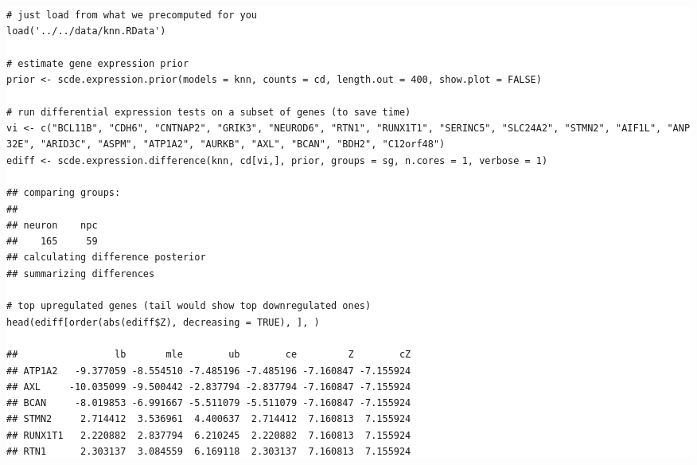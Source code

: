     # just load from what we precomputed for you
    load('../../data/knn.RData') 

    # estimate gene expression prior
    prior <- scde.expression.prior(models = knn, counts = cd, length.out = 400, show.plot = FALSE)

    # run differential expression tests on a subset of genes (to save time)
    vi <- c("BCL11B", "CDH6", "CNTNAP2", "GRIK3", "NEUROD6", "RTN1", "RUNX1T1", "SERINC5", "SLC24A2", "STMN2", "AIF1L", "ANP32E", "ARID3C", "ASPM", "ATP1A2", "AURKB", "AXL", "BCAN", "BDH2", "C12orf48")
    ediff <- scde.expression.difference(knn, cd[vi,], prior, groups = sg, n.cores = 1, verbose = 1)

    ## comparing groups:
    ## 
    ## neuron    npc 
    ##    165     59 
    ## calculating difference posterior
    ## summarizing differences

    # top upregulated genes (tail would show top downregulated ones)
    head(ediff[order(abs(ediff$Z), decreasing = TRUE), ], )

    ##                 lb       mle        ub        ce         Z        cZ
    ## ATP1A2   -9.377059 -8.554510 -7.485196 -7.485196 -7.160847 -7.155924
    ## AXL     -10.035099 -9.500442 -2.837794 -2.837794 -7.160847 -7.155924
    ## BCAN     -8.019853 -6.991667 -5.511079 -5.511079 -7.160847 -7.155924
    ## STMN2     2.714412  3.536961  4.400637  2.714412  7.160813  7.155924
    ## RUNX1T1   2.220882  2.837794  6.210245  2.220882  7.160813  7.155924
    ## RTN1      2.303137  3.084559  6.169118  2.303137  7.160813  7.155924
